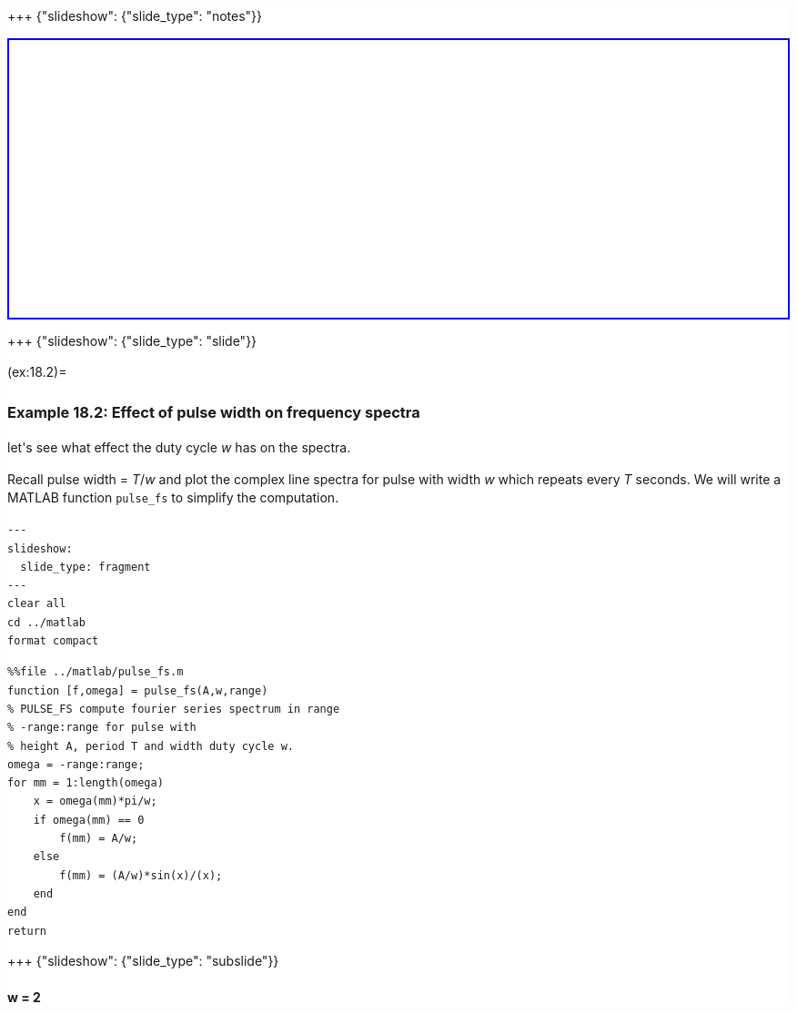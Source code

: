 +++ {"slideshow": {"slide_type": "notes"}}

<pre style="border: 2px solid blue">















</pre>

+++ {"slideshow": {"slide_type": "slide"}}

(ex:18.2)=
### Example 18.2:  Effect of pulse width on frequency spectra

let's see what effect the duty cycle $w$ has on the spectra.

Recall pulse width = $T/w$ and plot the complex line spectra for pulse with width $w$ which repeats every $T$ seconds. We will write a MATLAB function `pulse_fs` to simplify the computation.

```{code-cell}
---
slideshow:
  slide_type: fragment
---
clear all
cd ../matlab
format compact
```

```{code-cell}
%%file ../matlab/pulse_fs.m
function [f,omega] = pulse_fs(A,w,range)
% PULSE_FS compute fourier series spectrum in range
% -range:range for pulse with 
% height A, period T and width duty cycle w.
omega = -range:range;
for mm = 1:length(omega)
    x = omega(mm)*pi/w;
    if omega(mm) == 0
        f(mm) = A/w;
    else
        f(mm) = (A/w)*sin(x)/(x);
    end
end
return
```

+++ {"slideshow": {"slide_type": "subslide"}}

#### w = 2
